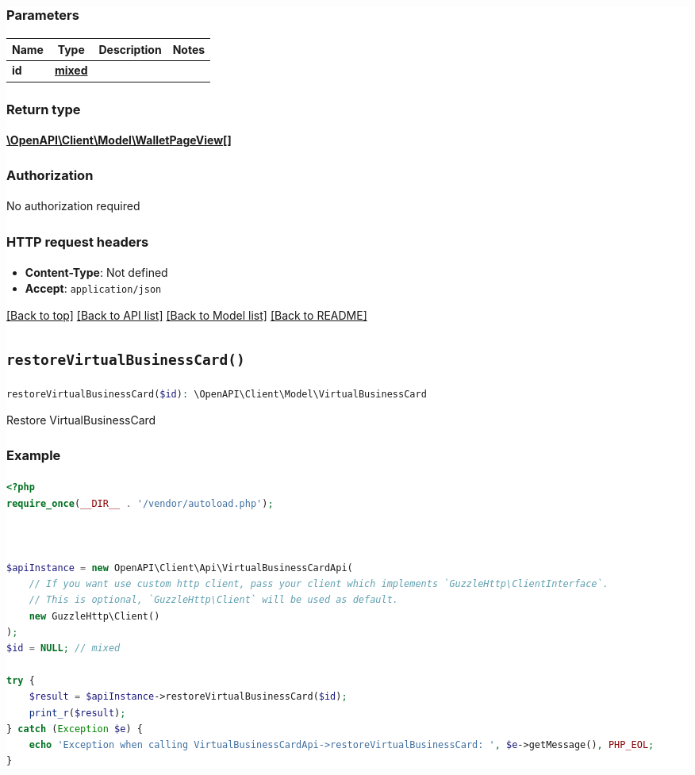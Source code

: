### Parameters

| Name | Type | Description  | Notes |
| ------------- | ------------- | ------------- | ------------- |
| **id** | [**mixed**](../Model/.md)|  | |

### Return type

[**\OpenAPI\Client\Model\WalletPageView[]**](../Model/WalletPageView.md)

### Authorization

No authorization required

### HTTP request headers

- **Content-Type**: Not defined
- **Accept**: `application/json`

[[Back to top]](#) [[Back to API list]](../../README.md#endpoints)
[[Back to Model list]](../../README.md#models)
[[Back to README]](../../README.md)

## `restoreVirtualBusinessCard()`

```php
restoreVirtualBusinessCard($id): \OpenAPI\Client\Model\VirtualBusinessCard
```

Restore VirtualBusinessCard

### Example

```php
<?php
require_once(__DIR__ . '/vendor/autoload.php');



$apiInstance = new OpenAPI\Client\Api\VirtualBusinessCardApi(
    // If you want use custom http client, pass your client which implements `GuzzleHttp\ClientInterface`.
    // This is optional, `GuzzleHttp\Client` will be used as default.
    new GuzzleHttp\Client()
);
$id = NULL; // mixed

try {
    $result = $apiInstance->restoreVirtualBusinessCard($id);
    print_r($result);
} catch (Exception $e) {
    echo 'Exception when calling VirtualBusinessCardApi->restoreVirtualBusinessCard: ', $e->getMessage(), PHP_EOL;
}
```
